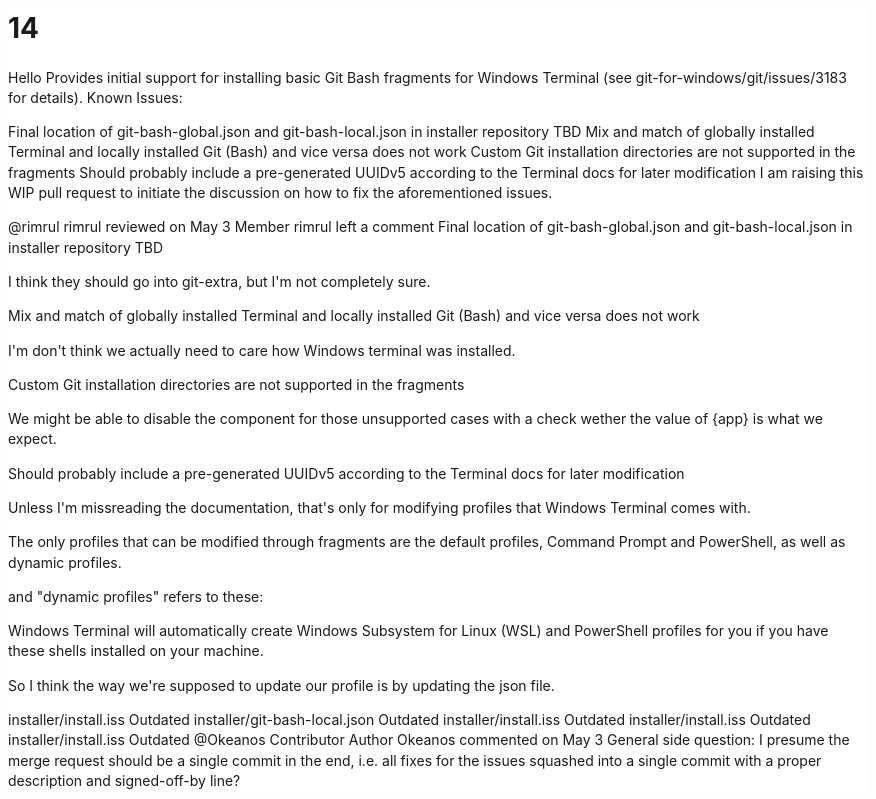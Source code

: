 # 14
Hello
Provides initial support for installing basic Git Bash fragments for Windows Terminal (see git-for-windows/git/issues/3183 for details).
Known Issues:

Final location of git-bash-global.json and git-bash-local.json in installer repository TBD
Mix and match of globally installed Terminal and locally installed Git (Bash) and vice versa does not work
Custom Git installation directories are not supported in the fragments
Should probably include a pre-generated UUIDv5 according to the Terminal docs for later modification
I am raising this WIP pull request to initiate the discussion on how to fix the aforementioned issues.

@rimrul
rimrul reviewed on May 3
Member
rimrul left a comment
Final location of git-bash-global.json and git-bash-local.json in installer repository TBD

I think they should go into git-extra, but I'm not completely sure.

Mix and match of globally installed Terminal and locally installed Git (Bash) and vice versa does not work

I'm don't think we actually need to care how Windows terminal was installed.

Custom Git installation directories are not supported in the fragments

We might be able to disable the component for those unsupported cases with a check wether the value of {app} is what we expect.

Should probably include a pre-generated UUIDv5 according to the Terminal docs for later modification

Unless I'm missreading the documentation, that's only for modifying profiles that Windows Terminal comes with.

The only profiles that can be modified through fragments are the default profiles, Command Prompt and PowerShell, as well as dynamic profiles.

and "dynamic profiles" refers to these:

Windows Terminal will automatically create Windows Subsystem for Linux (WSL) and PowerShell profiles for you if you have these shells installed on your machine.

So I think the way we're supposed to update our profile is by updating the json file.

installer/install.iss
Outdated
installer/git-bash-local.json
Outdated
installer/install.iss
Outdated
installer/install.iss
Outdated
installer/install.iss
Outdated
@Okeanos
Contributor
Author
Okeanos commented on May 3
General side question: I presume the merge request should be a single commit in the end, i.e. all fixes for the issues squashed into a single commit with a proper description and signed-off-by line?
